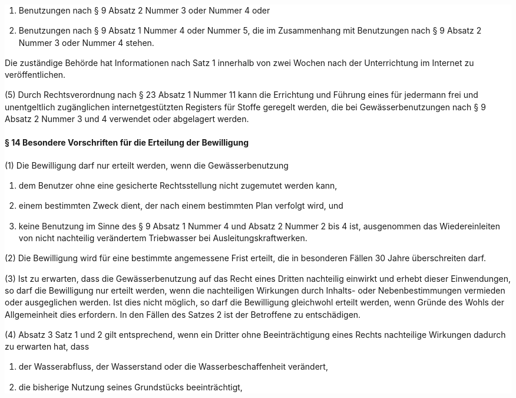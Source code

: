 1.  Benutzungen nach § 9 Absatz 2 Nummer 3 oder Nummer 4 oder


2.  Benutzungen nach § 9 Absatz 1 Nummer 4 oder Nummer 5, die im
    Zusammenhang mit Benutzungen nach § 9 Absatz 2 Nummer 3 oder Nummer 4
    stehen.



Die zuständige Behörde hat Informationen nach Satz 1 innerhalb von
zwei Wochen nach der Unterrichtung im Internet zu veröffentlichen.

(5) Durch Rechtsverordnung nach § 23 Absatz 1 Nummer 11 kann die
Errichtung und Führung eines für jedermann frei und unentgeltlich
zugänglichen internetgestützten Registers für Stoffe geregelt werden,
die bei Gewässerbenutzungen nach § 9 Absatz 2 Nummer 3 und 4 verwendet
oder abgelagert werden.


#### § 14 Besondere Vorschriften für die Erteilung der Bewilligung

(1) Die Bewilligung darf nur erteilt werden, wenn die
Gewässerbenutzung

1.  dem Benutzer ohne eine gesicherte Rechtsstellung nicht zugemutet
    werden kann,


2.  einem bestimmten Zweck dient, der nach einem bestimmten Plan verfolgt
    wird, und


3.  keine Benutzung im Sinne des § 9 Absatz 1 Nummer 4 und Absatz 2 Nummer
    2 bis 4 ist, ausgenommen das Wiedereinleiten von nicht nachteilig
    verändertem Triebwasser bei Ausleitungskraftwerken.




(2) Die Bewilligung wird für eine bestimmte angemessene Frist erteilt,
die in besonderen Fällen 30 Jahre überschreiten darf.

(3) Ist zu erwarten, dass die Gewässerbenutzung auf das Recht eines
Dritten nachteilig einwirkt und erhebt dieser Einwendungen, so darf
die Bewilligung nur erteilt werden, wenn die nachteiligen Wirkungen
durch Inhalts- oder Nebenbestimmungen vermieden oder ausgeglichen
werden. Ist dies nicht möglich, so darf die Bewilligung gleichwohl
erteilt werden, wenn Gründe des Wohls der Allgemeinheit dies
erfordern. In den Fällen des Satzes 2 ist der Betroffene zu
entschädigen.

(4) Absatz 3 Satz 1 und 2 gilt entsprechend, wenn ein Dritter ohne
Beeinträchtigung eines Rechts nachteilige Wirkungen dadurch zu
erwarten hat, dass

1.  der Wasserabfluss, der Wasserstand oder die Wasserbeschaffenheit
    verändert,


2.  die bisherige Nutzung seines Grundstücks beeinträchtigt,
